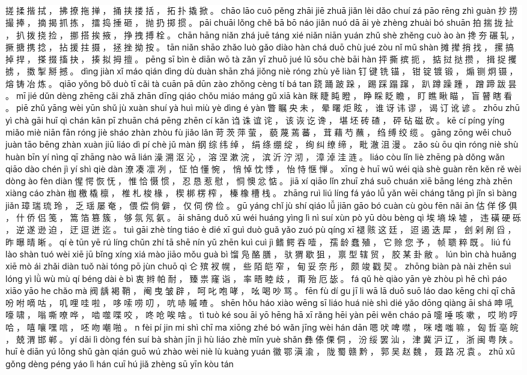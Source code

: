 搓 揉 揩 拭 ， 拂 撩 拖 掸 ， 捅 挟 搂 括 ， 拓 扑 撬 掀 。
chāo lāo cuō pěng zhāi jiē zhuā jiǎn lèi dǎo chuí zá pāo rēng zhì guàn
抄 捞 撮 捧 ， 摘 揭 抓 拣 ， 擂 捣 捶 砸 ， 抛 扔 掷 掼 。
pāi chuāi lǒng chě bā bō náo jiǎn nuó dā āi yè zhèng zhuài bó shuān
拍 揣 拢 扯 ， 扒 拨 挠 捡 ， 挪 搭 挨 掖 ， 挣 拽 搏 栓 。
chān hāng niǎn zhá juē táng xié niǎn niān yuán zhǔ shè zhěng cuò ào àn
搀 夯 碾 轧 ， 撅 搪 携 捻 ， 拈 援 拄 摄 ， 拯 挫 拗 按 。
tān niǎn shāo zhǎo luò gǎo diào hàn chá duō chù jué zòu nǐ mǔ shàn
摊 撵 捎 找 ， 摞 搞 掉 捍 ， 搽 掇 搐 抉 ， 揍 拟 拇 擅 。
pēng sī bìn è diān wō tà zǎn yī zhuō jué lǔ sǒu chè bāi hàn
抨 撕 摈 扼 ， 掂 挝 挞 攒 ， 揖 捉 攫 掳 ， 擞 掣 掰 撼 。
dìng jiàn xǐ máo qián dìng dù duàn shān zhá jiǒng niè róng zhù yě liàn
钉 键 铣 锚 ， 钳 锭 镀 锻 ， 煽 铡 炯 镊 ， 熔 铸 冶 炼 。
qiāo yǒng bǒ duò tī cǎi tà cuān pā dūn zào zhǒng cèng tí bá tan
跷 踊 跛 跺 ， 踢 踩 蹋 蹿 ， 趴 蹲 躁 踵 ， 蹭 蹄 跋 昙 。
mī jié dǔn dèng zhēng cǎi zhǎ zhān dīng qiáo chǒu miáo máng gǔ xiā kàn
眯 睫 盹 瞪 ， 睁 睬 眨 瞻 ， 盯 瞧 瞅 瞄 ， 盲 瞽 瞎 看 。
piē zhǔ yāng wèi yūn shǔ jù xuàn shuí yà huì miù yè dìng é yàn
瞥 瞩 央 未 ， 晕 曙 炬 眩 ， 谁 讶 讳 谬 ， 谒 订 讹 谚 。
zhōu zhū yì chà gāi huī qì chán kān pī zhuān chá pēng zhēn cí kǎn
诌 诛 谊 诧 ， 该 诙 讫 谗 ， 堪 坯 砖 碴 ， 砰 砧 磁 砍 。
kē cí píng yíng miǎo miè niān fān róng jiè sháo zhàn zhòu fù jiǎo lǎn
苛 茨 萍 萤 ， 藐 蔑 蔫 蕃 ， 茸 藉 芍 蘸 ， 绉 缚 绞 缆 。
gāng zōng wěi chuō juàn tāo bēng zhàn xuàn jiū liáo dì pí chè jǔ màn
纲 综 纬 绰 ， 绢 绦 绷 绽 ， 绚 纠 缭 缔 ， 毗 澈 沮 漫 。
zǎo sù ōu qìn róng niè shù huàn bīn yí nìng qī zhāng nào wā lián
澡 溯 沤 沁 ， 溶 涅 漱 浣 ， 滨 沂 泞 沏 ， 漳 淖 洼 涟 。
liáo còu lǐn liè zhēng pà dǒng wǎn qiāo dào chén jì yí shì qiè dàn
潦 凑 凛 冽 ， 怔 怕 懂 惋 ， 悄 悼 忱 悸 ， 怡 恃 惬 惮 。
xīng è huī wǔ wéi qià shè guàn rěn kěn rě wèi dòng ào fèn diàn
惺 愕 恢 怃 ， 惟 恰 慑 惯 ， 忍 恳 惹 慰 ， 恫 懊 忿 惦 。
jiā xí qiāo lǐn zhuī zhá suō chuán xiē bāng léng zhà zhēn xiàng cáo zhàn
枷 檄 橇 檩 ， 椎 札 梭 椽 ， 楔 梆 楞 榨 ， 榛 橡 槽 栈 。
zhāng ruì liú líng fá yáo lǚ yǎn wēi cháng tǎng pì jǐn sì bàng jiǎn
璋 瑞 琉 玲 ， 乏 瑶 屡 奄 ， 偎 偿 倘 僻 ， 仅 伺 傍 俭 。
gū yáng chǐ jù shí qiáo lǚ jiān gāo bó cuàn cù gòu fēn nǎi ān
估 佯 侈 俱 ， 什 侨 侣 笺 ， 篙 箔 篡 簇 ， 够 氛 氖 氨 。
āi shāng duǒ xū wéi huáng yìng lì nì suí xùn pò yū dòu bèng qì
埃 墒 垛 墟 ， 违 磺 硬 砾 ， 逆 遂 逊 迫 ， 迂 逗 迸 迄 。
tuì gāi zhè tíng tiáo è dié xī guì duò guǎ yǎo zuó pù qíng xī
褪 赅 这 廷 ， 迢 遏 迭 犀 ， 刽 剁 剐 舀 ， 昨 曝 晴 晰 。
qí è tūn yē rú líng chǔn zhí tā shē nín yǔ zhēn kuì cuì jì
鳍 鳄 吞 噎 ， 孺 龄 蠢 殖 ， 它 赊 您 予 ， 帧 聩 粹 既 。
liú fú lào shàn tuó wèi xiē jū bǐng xíng xiá mào jiāo mǒu guà bì
馏 凫 酪 膳 ， 驮 猬 歇 狙 ， 禀 型 辖 贸 ， 胶 某 卦 敝 。
lún bìn chà huǎng xiē mò ái zhǎi diàn tuǒ nài tóng pō jùn chuō qì
仑 殡 衩 幌 ， 些 陌 皑 窄 ， 甸 妥 奈 彤 ， 颇 竣 戳 契 。
zhōng biàn pà nài zhēn suì lóng yì lǜ wù mù qí béng dài è bì
衷 辫 帕 耐 ， 臻 祟 窿 诣 ， 率 晤 睦 歧 ， 甭 殆 厄 毖 。
fá qǔ hè qiào yān yè zhòu pì hē chì páo xiāo yāo he chǎo mà
阀 龋 褐 鞘 ， 阉 曳 皱 辟 ， 呵 叱 咆 哮 ， 吆 喝 吵 骂 。
fēn fù dí gu jī li wā lā duō suō láo dao kēng chi qī chā
吩 咐 嘀 咕 ， 叽 哩 哇 啦 ， 哆 嗦 唠 叨 ， 吭 哧 嘁 喳 。
shēn hǒu háo xiào wēng sī liáo huá niè shì dié yǎo dōng qiàng āi shá
呻 吼 嚎 啸 ， 嗡 嘶 嘹 哗 ， 啮 噬 喋 咬 ， 咚 呛 唉 啥 。
tì tuò ké sou āi yō hēng hā xī rǎng hēi yàn pēi wěn cháo pā
嚏 唾 咳 嗽 ， 哎 哟 哼 哈 ， 嘻 嚷 嘿 唁 ， 呸 吻 嘲 啪 。
n fèi pí jin mi shì chī ma xiōng zhé bó wǎn jīng wèi hán dān
嗯 吠 啤 噤 ， 咪 嗜 嗤 嘛 ， 匈 哲 亳 皖 ， 兢 渭 邯 郸 。
yí dǎi lì dòng fén suí bà shàn jīn jì hù liáo zhè mǐn yuè shǎn
彝 傣 傈 侗 ， 汾 绥 罢 汕 ， 津 冀 沪 辽 ， 浙 闽 粤 陕 。
huī è diān yú lǒng shǔ gàn qián guō wú zhào wèi niè lù kuàng yuán
徽 鄂 滇 渝 ， 陇 蜀 赣 黔 ， 郭 吴 赵 魏 ， 聂 路 况 袁 。
zhū xǔ gǒng dèng péng yáo lì hán cuī hú jiǎ zhèng sū yīn kòu tán